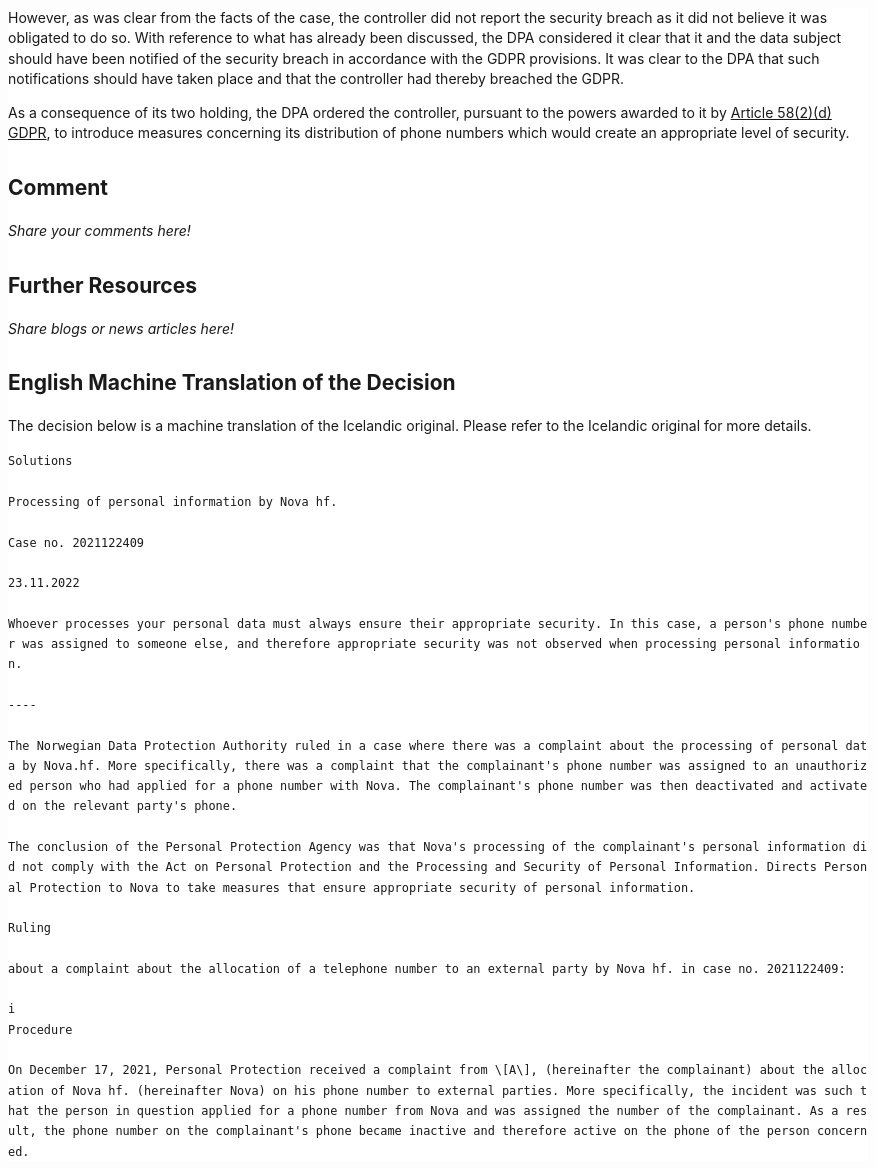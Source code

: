 However, as was clear from the facts of the case, the controller did not report the security breach as it did not believe it was obligated to do so. With reference to what has already been discussed, the DPA considered it clear that it and the data subject should have been notified of the security breach in accordance with the GDPR provisions. It was clear to the DPA that such notifications should have taken place and that the controller had thereby breached the GDPR.

As a consequence of its two holding, the DPA ordered the controller, pursuant to the powers awarded to it by [Article 58(2)(d) GDPR](/index.php?title=Article_58_GDPR#2d "Article 58 GDPR"), to introduce measures concerning its distribution of phone numbers which would create an appropriate level of security.

## Comment

_Share your comments here!_

## Further Resources

_Share blogs or news articles here!_

## English Machine Translation of the Decision

The decision below is a machine translation of the Icelandic original. Please refer to the Icelandic original for more details.

```
Solutions

Processing of personal information by Nova hf.

Case no. 2021122409

23.11.2022

Whoever processes your personal data must always ensure their appropriate security. In this case, a person's phone number was assigned to someone else, and therefore appropriate security was not observed when processing personal information.

----

The Norwegian Data Protection Authority ruled in a case where there was a complaint about the processing of personal data by Nova.hf. More specifically, there was a complaint that the complainant's phone number was assigned to an unauthorized person who had applied for a phone number with Nova. The complainant's phone number was then deactivated and activated on the relevant party's phone.

The conclusion of the Personal Protection Agency was that Nova's processing of the complainant's personal information did not comply with the Act on Personal Protection and the Processing and Security of Personal Information. Directs Personal Protection to Nova to take measures that ensure appropriate security of personal information.

Ruling

about a complaint about the allocation of a telephone number to an external party by Nova hf. in case no. 2021122409:

i
Procedure

On December 17, 2021, Personal Protection received a complaint from \[A\], (hereinafter the complainant) about the allocation of Nova hf. (hereinafter Nova) on his phone number to external parties. More specifically, the incident was such that the person in question applied for a phone number from Nova and was assigned the number of the complainant. As a result, the phone number on the complainant's phone became inactive and therefore active on the phone of the person concerned.

```